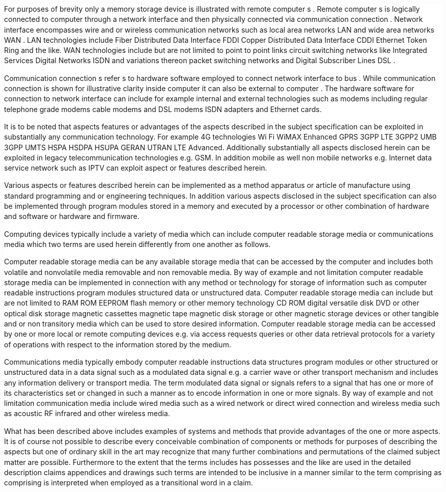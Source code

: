 For purposes of brevity only a memory storage device is illustrated with remote computer s . Remote computer s is logically connected to computer through a network interface and then physically connected via communication connection . Network interface encompasses wire and or wireless communication networks such as local area networks LAN and wide area networks WAN . LAN technologies include Fiber Distributed Data Interface FDDI Copper Distributed Data Interface CDDI Ethernet Token Ring and the like. WAN technologies include but are not limited to point to point links circuit switching networks like Integrated Services Digital Networks ISDN and variations thereon packet switching networks and Digital Subscriber Lines DSL .

Communication connection s refer s to hardware software employed to connect network interface to bus . While communication connection is shown for illustrative clarity inside computer it can also be external to computer . The hardware software for connection to network interface can include for example internal and external technologies such as modems including regular telephone grade modems cable modems and DSL modems ISDN adapters and Ethernet cards.

It is to be noted that aspects features or advantages of the aspects described in the subject specification can be exploited in substantially any communication technology. For example 4G technologies Wi Fi WiMAX Enhanced GPRS 3GPP LTE 3GPP2 UMB 3GPP UMTS HSPA HSDPA HSUPA GERAN UTRAN LTE Advanced. Additionally substantially all aspects disclosed herein can be exploited in legacy telecommunication technologies e.g. GSM. In addition mobile as well non mobile networks e.g. Internet data service network such as IPTV can exploit aspect or features described herein.

Various aspects or features described herein can be implemented as a method apparatus or article of manufacture using standard programming and or engineering techniques. In addition various aspects disclosed in the subject specification can also be implemented through program modules stored in a memory and executed by a processor or other combination of hardware and software or hardware and firmware.

Computing devices typically include a variety of media which can include computer readable storage media or communications media which two terms are used herein differently from one another as follows.

Computer readable storage media can be any available storage media that can be accessed by the computer and includes both volatile and nonvolatile media removable and non removable media. By way of example and not limitation computer readable storage media can be implemented in connection with any method or technology for storage of information such as computer readable instructions program modules structured data or unstructured data. Computer readable storage media can include but are not limited to RAM ROM EEPROM flash memory or other memory technology CD ROM digital versatile disk DVD or other optical disk storage magnetic cassettes magnetic tape magnetic disk storage or other magnetic storage devices or other tangible and or non transitory media which can be used to store desired information. Computer readable storage media can be accessed by one or more local or remote computing devices e.g. via access requests queries or other data retrieval protocols for a variety of operations with respect to the information stored by the medium.

Communications media typically embody computer readable instructions data structures program modules or other structured or unstructured data in a data signal such as a modulated data signal e.g. a carrier wave or other transport mechanism and includes any information delivery or transport media. The term modulated data signal or signals refers to a signal that has one or more of its characteristics set or changed in such a manner as to encode information in one or more signals. By way of example and not limitation communication media include wired media such as a wired network or direct wired connection and wireless media such as acoustic RF infrared and other wireless media.

What has been described above includes examples of systems and methods that provide advantages of the one or more aspects. It is of course not possible to describe every conceivable combination of components or methods for purposes of describing the aspects but one of ordinary skill in the art may recognize that many further combinations and permutations of the claimed subject matter are possible. Furthermore to the extent that the terms includes has possesses and the like are used in the detailed description claims appendices and drawings such terms are intended to be inclusive in a manner similar to the term comprising as comprising is interpreted when employed as a transitional word in a claim.
